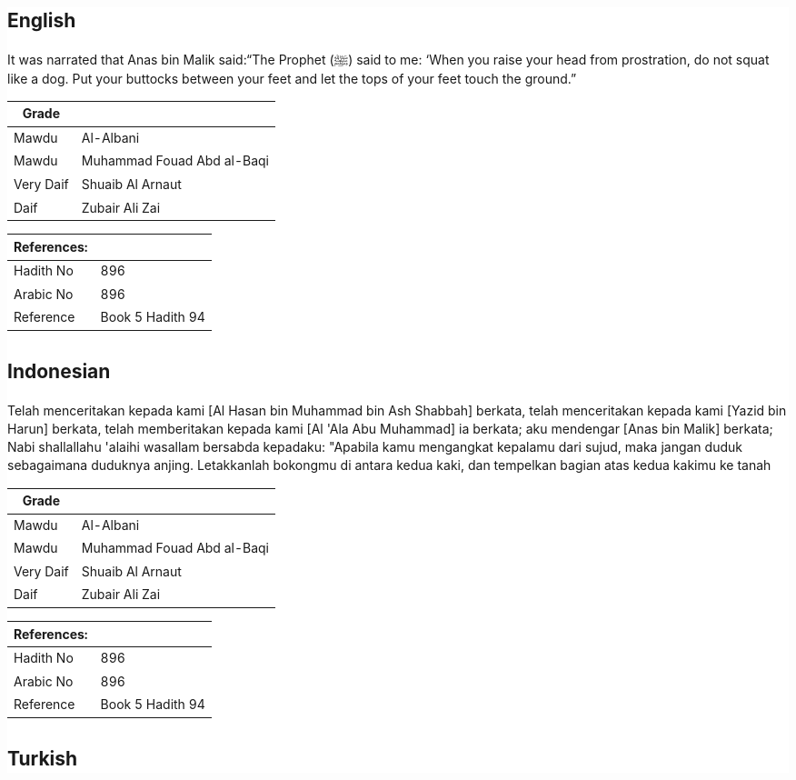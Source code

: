 ## English


<div dir="ltr" lang="en" style={{fontSize:'larger',backgroundColor:'#f8f9fa',padding:20}}>
It was narrated that Anas bin Malik said:“The Prophet (ﷺ) said to me: ‘When you raise your head from prostration, do not squat like a dog. Put your buttocks between your feet and let the tops of your feet touch the ground.”
</div>
<div style={{backgroundColor:'#f8f9fa',padding:20, marginBottom: 10}}><table> <thead> <tr> <th>Grade</th> <th></th> </tr> </thead> <tbody> <tr><td>Mawdu</td><td>Al-Albani</td></tr><tr><td>Mawdu</td><td>Muhammad Fouad Abd al-Baqi</td></tr><tr><td>Very Daif</td><td>Shuaib Al Arnaut</td></tr><tr><td>Daif</td><td>Zubair Ali Zai</td></tr></tbody></table><table> <thead> <tr> <th>References:</th> <th></th> </tr> </thead> <tbody><tr><td>Hadith No</td><td>896</td></tr><tr><td>Arabic No</td><td>896</td></tr><tr><td>Reference</td><td>Book 5 Hadith 94</td></tr></tbody></table></div>

## Indonesian


<div dir="ltr" lang="id" style={{fontSize:'larger',backgroundColor:'#f8f9fa',padding:20}}>
Telah menceritakan kepada kami [Al Hasan bin Muhammad bin Ash Shabbah] berkata, telah menceritakan kepada kami [Yazid bin Harun] berkata, telah memberitakan kepada kami [Al 'Ala Abu Muhammad] ia berkata; aku mendengar [Anas bin Malik] berkata; Nabi shallallahu 'alaihi wasallam bersabda kepadaku: "Apabila kamu mengangkat kepalamu dari sujud, maka jangan duduk sebagaimana duduknya anjing. Letakkanlah bokongmu di antara kedua kaki, dan tempelkan bagian atas kedua kakimu ke tanah
</div>
<div style={{backgroundColor:'#f8f9fa',padding:20, marginBottom: 10}}><table> <thead> <tr> <th>Grade</th> <th></th> </tr> </thead> <tbody> <tr><td>Mawdu</td><td>Al-Albani</td></tr><tr><td>Mawdu</td><td>Muhammad Fouad Abd al-Baqi</td></tr><tr><td>Very Daif</td><td>Shuaib Al Arnaut</td></tr><tr><td>Daif</td><td>Zubair Ali Zai</td></tr></tbody></table><table> <thead> <tr> <th>References:</th> <th></th> </tr> </thead> <tbody><tr><td>Hadith No</td><td>896</td></tr><tr><td>Arabic No</td><td>896</td></tr><tr><td>Reference</td><td>Book 5 Hadith 94</td></tr></tbody></table></div>

## Turkish


<div dir="ltr" lang="tr" style={{fontSize:'larger',backgroundColor:'#f8f9fa',padding:20}}>